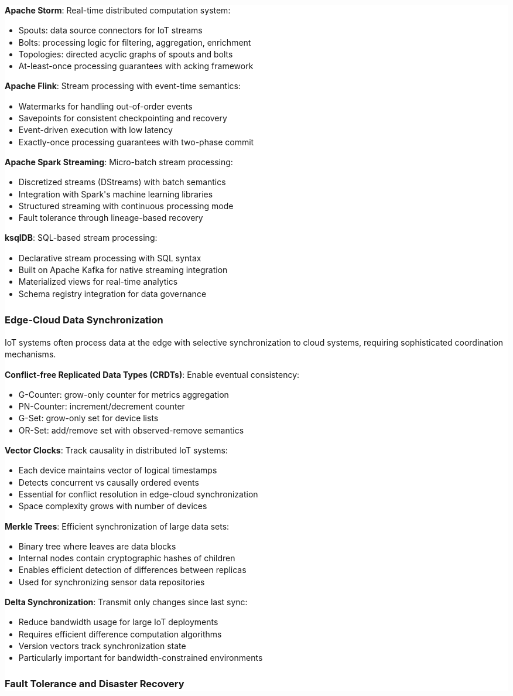 **Apache Storm**: Real-time distributed computation system:
- Spouts: data source connectors for IoT streams
- Bolts: processing logic for filtering, aggregation, enrichment
- Topologies: directed acyclic graphs of spouts and bolts
- At-least-once processing guarantees with acking framework

**Apache Flink**: Stream processing with event-time semantics:
- Watermarks for handling out-of-order events
- Savepoints for consistent checkpointing and recovery
- Event-driven execution with low latency
- Exactly-once processing guarantees with two-phase commit

**Apache Spark Streaming**: Micro-batch stream processing:
- Discretized streams (DStreams) with batch semantics
- Integration with Spark's machine learning libraries
- Structured streaming with continuous processing mode
- Fault tolerance through lineage-based recovery

**ksqlDB**: SQL-based stream processing:
- Declarative stream processing with SQL syntax
- Built on Apache Kafka for native streaming integration
- Materialized views for real-time analytics
- Schema registry integration for data governance

### Edge-Cloud Data Synchronization

IoT systems often process data at the edge with selective synchronization to cloud systems, requiring sophisticated coordination mechanisms.

**Conflict-free Replicated Data Types (CRDTs)**: Enable eventual consistency:
- G-Counter: grow-only counter for metrics aggregation
- PN-Counter: increment/decrement counter
- G-Set: grow-only set for device lists
- OR-Set: add/remove set with observed-remove semantics

**Vector Clocks**: Track causality in distributed IoT systems:
- Each device maintains vector of logical timestamps
- Detects concurrent vs causally ordered events
- Essential for conflict resolution in edge-cloud synchronization
- Space complexity grows with number of devices

**Merkle Trees**: Efficient synchronization of large data sets:
- Binary tree where leaves are data blocks
- Internal nodes contain cryptographic hashes of children
- Enables efficient detection of differences between replicas
- Used for synchronizing sensor data repositories

**Delta Synchronization**: Transmit only changes since last sync:
- Reduce bandwidth usage for large IoT deployments
- Requires efficient difference computation algorithms
- Version vectors track synchronization state
- Particularly important for bandwidth-constrained environments

### Fault Tolerance and Disaster Recovery
